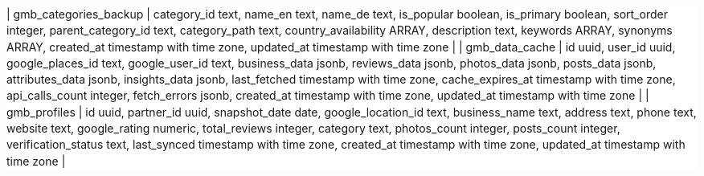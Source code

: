 | gmb_categories_backup           | category_id text, name_en text, name_de text, is_popular boolean, is_primary boolean, sort_order integer, parent_category_id text, category_path text, country_availability ARRAY, description text, keywords ARRAY, synonyms ARRAY, created_at timestamp with time zone, updated_at timestamp with time zone                                                                                                                                                                                                                                                                                                                                                                                                                                                                                                                                                                                                                                                                                                                                                                                                                                                                                                                                                                                                                                                                                                                                                                                                                                                                   |
| gmb_data_cache                  | id uuid, user_id uuid, google_places_id text, google_user_id text, business_data jsonb, reviews_data jsonb, photos_data jsonb, posts_data jsonb, attributes_data jsonb, insights_data jsonb, last_fetched timestamp with time zone, cache_expires_at timestamp with time zone, api_calls_count integer, fetch_errors jsonb, created_at timestamp with time zone, updated_at timestamp with time zone                                                                                                                                                                                                                                                                                                                                                                                                                                                                                                                                                                                                                                                                                                                                                                                                                                                                                                                                                                                                                                                                                                                                                                            |
| gmb_profiles                    | id uuid, partner_id uuid, snapshot_date date, google_location_id text, business_name text, address text, phone text, website text, google_rating numeric, total_reviews integer, category text, photos_count integer, posts_count integer, verification_status text, last_synced timestamp with time zone, created_at timestamp with time zone, updated_at timestamp with time zone                                                                                                                                                                                                                                                                                                                                                                                                                                                                                                                                                                                                                                                                                                                                                                                                                                                                                                                                                                                                                                                                                                                                                                                             |